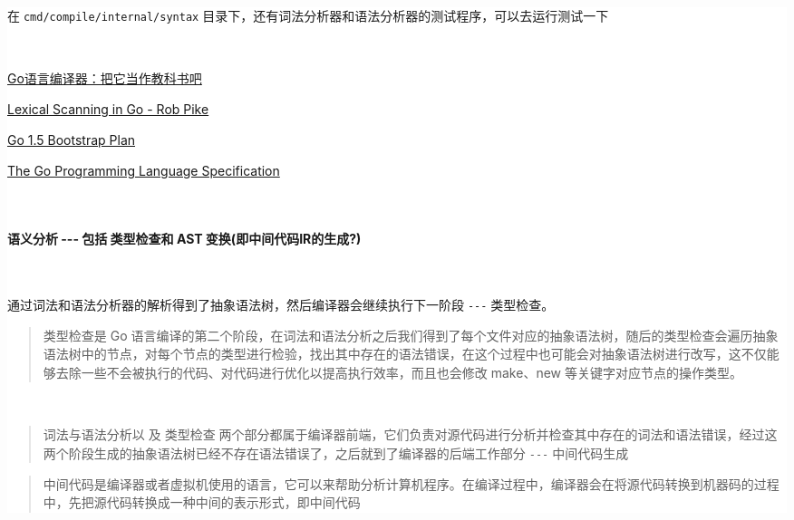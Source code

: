 
在 `cmd/compile/internal/syntax` 目录下，还有词法分析器和语法分析器的测试程序，可以去运行测试一下


<br>

[Go语言编译器：把它当作教科书吧](https://time.geekbang.org/column/article/266379?utm_source=related_read&utm_medium=article&utm_term=related_read)


[Lexical Scanning in Go - Rob Pike](https://www.youtube.com/watch?v=HxaD_trXwRE)

[Go 1.5 Bootstrap Plan](https://docs.google.com/document/d/1OaatvGhEAq7VseQ9kkavxKNAfepWy2yhPUBs96FGV28/edit)

[The Go Programming Language Specification](https://golang.org/ref/spec)


<br>


#### 语义分析 --- 包括 类型检查和 AST 变换(即中间代码IR的生成?)


<br>




通过词法和语法分析器的解析得到了抽象语法树，然后编译器会继续执行下一阶段 `---` 类型检查。

> 类型检查是 Go 语言编译的第二个阶段，在词法和语法分析之后我们得到了每个文件对应的抽象语法树，随后的类型检查会遍历抽象语法树中的节点，对每个节点的类型进行检验，找出其中存在的语法错误，在这个过程中也可能会对抽象语法树进行改写，这不仅能够去除一些不会被执行的代码、对代码进行优化以提高执行效率，而且也会修改 make、new 等关键字对应节点的操作类型。





<br>

> 词法与语法分析以 及 类型检查 两个部分都属于编译器前端，它们负责对源代码进行分析并检查其中存在的词法和语法错误，经过这两个阶段生成的抽象语法树已经不存在语法错误了，之后就到了编译器的后端工作部分  `---` 中间代码生成

> 中间代码是编译器或者虚拟机使用的语言，它可以来帮助分析计算机程序。在编译过程中，编译器会在将源代码转换到机器码的过程中，先把源代码转换成一种中间的表示形式，即中间代码

